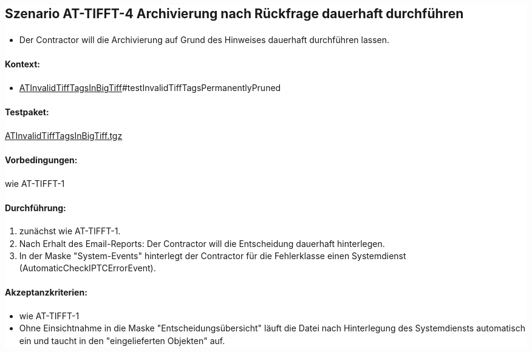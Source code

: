 ## Szenario AT-TIFFT-4 Archivierung nach Rückfrage dauerhaft durchführen 

* Der Contractor will die Archivierung auf Grund des Hinweises dauerhaft durchführen lassen. 

#### Kontext:

* [ATInvalidTiffTagsInBigTiff](../../test/java/de/uzk/hki/da/at/ATInvalidTiffTagsInBigTiff.java)#testInvalidTiffTagsPermanentlyPruned

#### Testpaket:

[ATInvalidTiffTagsInBigTiff.tgz](../../test/resources/at/ATInvalidTiffTagsInBigTiff.tgz)

#### Vorbedingungen:

wie AT-TIFFT-1

#### Durchführung:

1. zunächst wie AT-TIFFT-1.
1. Nach Erhalt des Email-Reports: Der Contractor will die Entscheidung dauerhaft hinterlegen. 
1. In der Maske "System-Events" hinterlegt der Contractor für die Fehlerklasse einen Systemdienst (AutomaticCheckIPTCErrorEvent).  

#### Akzeptanzkriterien:

* wie AT-TIFFT-1
* Ohne Einsichtnahme in die Maske "Entscheidungsübersicht" läuft die Datei nach Hinterlegung des Systemdiensts automatisch ein und taucht in den "eingelieferten Objekten" auf.

